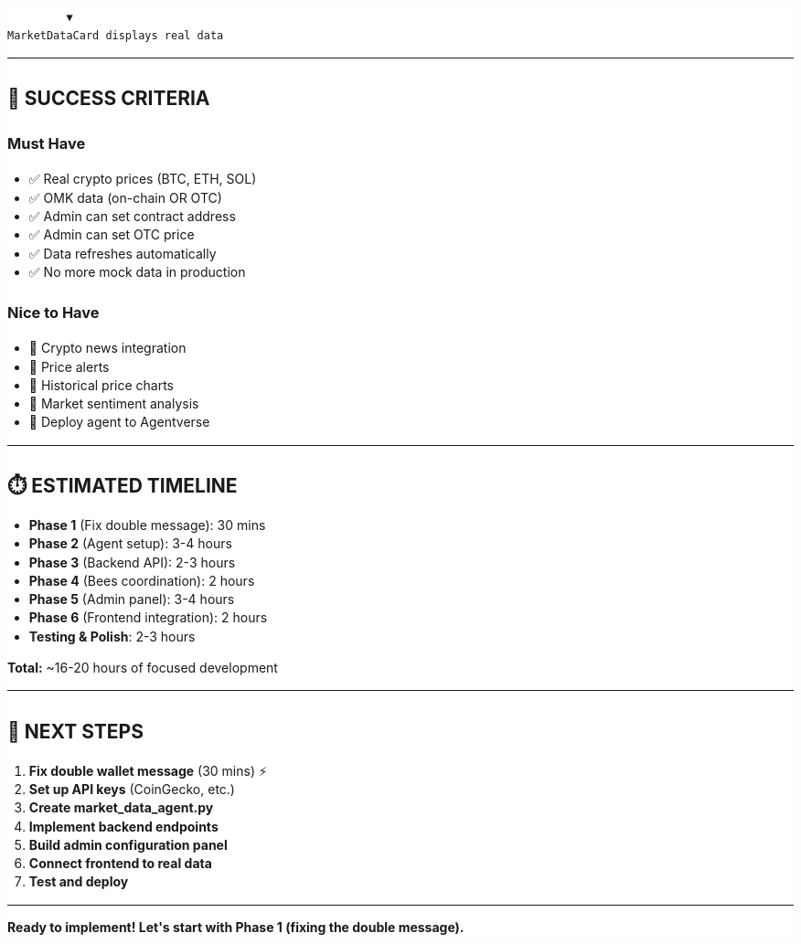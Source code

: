 ```
         ▼
MarketDataCard displays real data
```

---

## 🎯 **SUCCESS CRITERIA**

### Must Have
- ✅ Real crypto prices (BTC, ETH, SOL)
- ✅ OMK data (on-chain OR OTC)
- ✅ Admin can set contract address
- ✅ Admin can set OTC price
- ✅ Data refreshes automatically
- ✅ No more mock data in production

### Nice to Have
- 🌟 Crypto news integration
- 🌟 Price alerts
- 🌟 Historical price charts
- 🌟 Market sentiment analysis
- 🌟 Deploy agent to Agentverse

---

## ⏱️ **ESTIMATED TIMELINE**

- **Phase 1** (Fix double message): 30 mins
- **Phase 2** (Agent setup): 3-4 hours
- **Phase 3** (Backend API): 2-3 hours
- **Phase 4** (Bees coordination): 2 hours
- **Phase 5** (Admin panel): 3-4 hours
- **Phase 6** (Frontend integration): 2 hours
- **Testing & Polish**: 2-3 hours

**Total:** ~16-20 hours of focused development

---

## 🚀 **NEXT STEPS**

1. **Fix double wallet message** (30 mins) ⚡
2. **Set up API keys** (CoinGecko, etc.)
3. **Create market_data_agent.py** 
4. **Implement backend endpoints**
5. **Build admin configuration panel**
6. **Connect frontend to real data**
7. **Test and deploy**

---

**Ready to implement! Let's start with Phase 1 (fixing the double message).**
